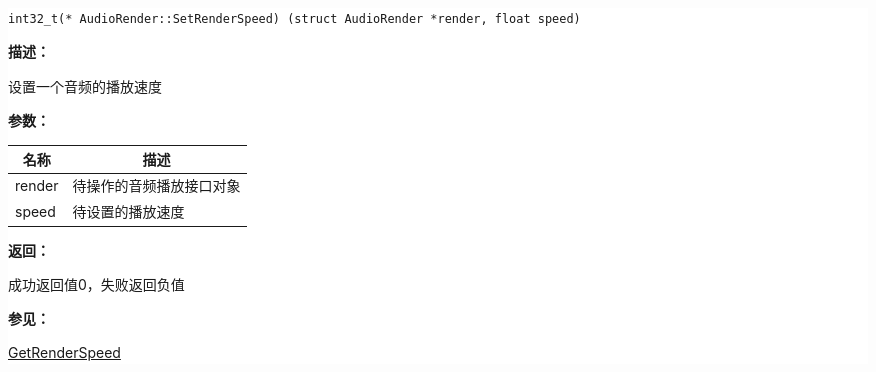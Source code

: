 ```
int32_t(* AudioRender::SetRenderSpeed) (struct AudioRender *render, float speed)
```

**描述：**

设置一个音频的播放速度

**参数：**

  | 名称 | 描述 | 
| -------- | -------- |
| render | 待操作的音频播放接口对象 | 
| speed | 待设置的播放速度 | 

**返回：**

成功返回值0，失败返回负值

**参见：**

[GetRenderSpeed](#getrenderspeed)
